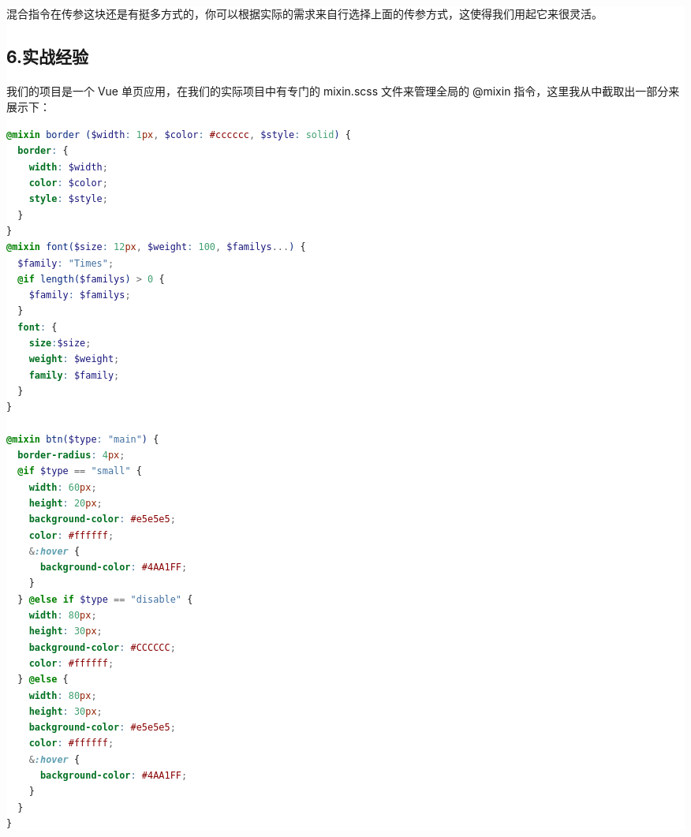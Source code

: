 混合指令在传参这块还是有挺多方式的，你可以根据实际的需求来自行选择上面的传参方式，这使得我们用起它来很灵活。

## 6.实战经验

我们的项目是一个 Vue 单页应用，在我们的实际项目中有专门的 mixin.scss 文件来管理全局的 @mixin 指令，这里我从中截取出一部分来展示下：

```scss
@mixin border ($width: 1px, $color: #cccccc, $style: solid) {
  border: {
    width: $width;
    color: $color;
    style: $style;
  }
}
@mixin font($size: 12px, $weight: 100, $familys...) {
  $family: "Times";
  @if length($familys) > 0 {
    $family: $familys;
  }
  font: {
    size:$size;
    weight: $weight;
    family: $family;
  }
}

@mixin btn($type: "main") {
  border-radius: 4px;
  @if $type == "small" {
    width: 60px;
    height: 20px;
    background-color: #e5e5e5;
    color: #ffffff;
    &:hover {
      background-color: #4AA1FF;
    }
  } @else if $type == "disable" {
    width: 80px;
    height: 30px;
    background-color: #CCCCCC;
    color: #ffffff;
  } @else {
    width: 80px;
    height: 30px;
    background-color: #e5e5e5;
    color: #ffffff;
    &:hover {
      background-color: #4AA1FF;
    }
  }
}
```

